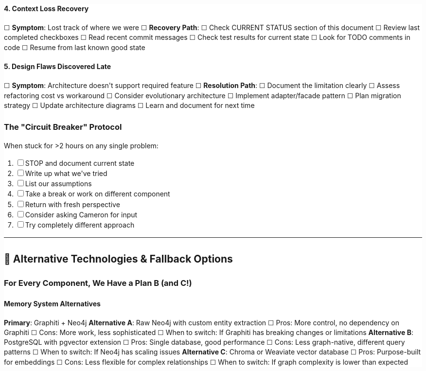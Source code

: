 #### 4. Context Loss Recovery
☐ **Symptom**: Lost track of where we were
☐ **Recovery Path**:
  ☐ Check CURRENT STATUS section of this document
  ☐ Review last completed checkboxes
  ☐ Read recent commit messages
  ☐ Check test results for current state
  ☐ Look for TODO comments in code
  ☐ Resume from last known good state

#### 5. Design Flaws Discovered Late
☐ **Symptom**: Architecture doesn't support required feature
☐ **Resolution Path**:
  ☐ Document the limitation clearly
  ☐ Assess refactoring cost vs workaround
  ☐ Consider evolutionary architecture
  ☐ Implement adapter/facade pattern
  ☐ Plan migration strategy
  ☐ Update architecture diagrams
  ☐ Learn and document for next time

### The "Circuit Breaker" Protocol

When stuck for >2 hours on any single problem:
1. ☐ STOP and document current state
2. ☐ Write up what we've tried
3. ☐ List our assumptions
4. ☐ Take a break or work on different component
5. ☐ Return with fresh perspective
6. ☐ Consider asking Cameron for input
7. ☐ Try completely different approach

---

## 🔄 Alternative Technologies & Fallback Options

### For Every Component, We Have a Plan B (and C!)

#### Memory System Alternatives
**Primary**: Graphiti + Neo4j
**Alternative A**: Raw Neo4j with custom entity extraction
  ☐ Pros: More control, no dependency on Graphiti
  ☐ Cons: More work, less sophisticated
  ☐ When to switch: If Graphiti has breaking changes or limitations
**Alternative B**: PostgreSQL with pgvector extension
  ☐ Pros: Single database, good performance
  ☐ Cons: Less graph-native, different query patterns
  ☐ When to switch: If Neo4j has scaling issues
**Alternative C**: Chroma or Weaviate vector database
  ☐ Pros: Purpose-built for embeddings
  ☐ Cons: Less flexible for complex relationships
  ☐ When to switch: If graph complexity is lower than expected
